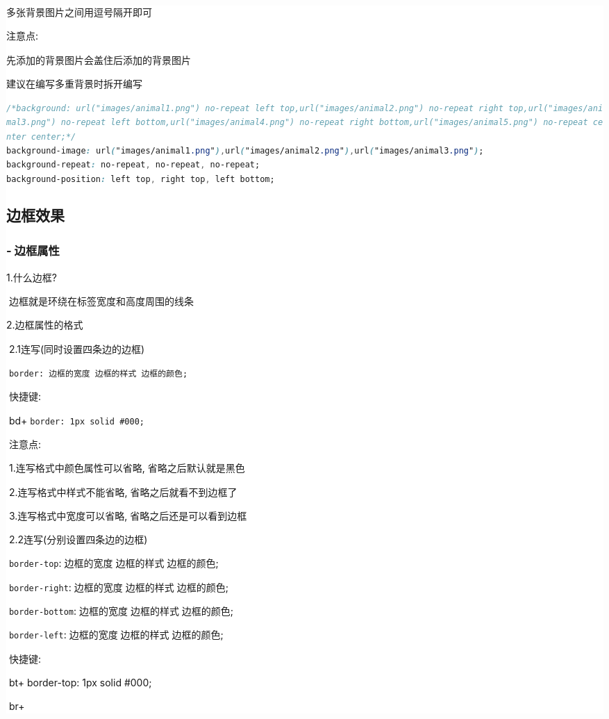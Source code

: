 多张背景图片之间用逗号隔开即可

注意点:

先添加的背景图片会盖住后添加的背景图片

建议在编写多重背景时拆开编写

```css
/*background: url("images/animal1.png") no-repeat left top,url("images/animal2.png") no-repeat right top,url("images/animal3.png") no-repeat left bottom,url("images/animal4.png") no-repeat right bottom,url("images/animal5.png") no-repeat center center;*/
background-image: url("images/animal1.png"),url("images/animal2.png"),url("images/animal3.png");
background-repeat: no-repeat, no-repeat, no-repeat;
background-position: left top, right top, left bottom;
```





## 边框效果

### - 边框属性

1.什么边框?

​	边框就是环绕在标签宽度和高度周围的线条

2.边框属性的格式

​	2.1连写(同时设置四条边的边框)

​		`border: 边框的宽度 边框的样式 边框的颜色;`

​		快捷键:

​			bd+ `border: 1px solid #000;`

​		注意点:

​			1.连写格式中颜色属性可以省略, 省略之后默认就是黑色

​			2.连写格式中样式不能省略, 省略之后就看不到边框了

​			3.连写格式中宽度可以省略, 省略之后还是可以看到边框

​	2.2连写(分别设置四条边的边框)

​		`border-top`: 边框的宽度 边框的样式 边框的颜色;

​		`border-right`: 边框的宽度 边框的样式 边框的颜色;

​		`border-bottom`: 边框的宽度 边框的样式 边框的颜色;

​		`border-left`: 边框的宽度 边框的样式 边框的颜色;

​	快捷键:

​		bt+ border-top: 1px solid #000;

​		br+
